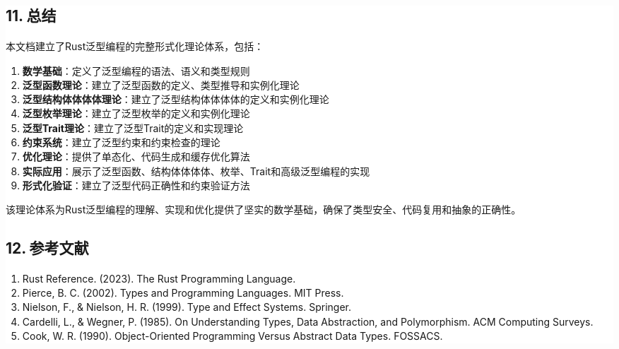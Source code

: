 ```rust
```

## 11. 总结

本文档建立了Rust泛型编程的完整形式化理论体系，包括：

1. **数学基础**：定义了泛型编程的语法、语义和类型规则
2. **泛型函数理论**：建立了泛型函数的定义、类型推导和实例化理论
3. **泛型结构体体体体理论**：建立了泛型结构体体体体的定义和实例化理论
4. **泛型枚举理论**：建立了泛型枚举的定义和实例化理论
5. **泛型Trait理论**：建立了泛型Trait的定义和实现理论
6. **约束系统**：建立了泛型约束和约束检查的理论
7. **优化理论**：提供了单态化、代码生成和缓存优化算法
8. **实际应用**：展示了泛型函数、结构体体体体、枚举、Trait和高级泛型编程的实现
9. **形式化验证**：建立了泛型代码正确性和约束验证方法

该理论体系为Rust泛型编程的理解、实现和优化提供了坚实的数学基础，确保了类型安全、代码复用和抽象的正确性。

## 12. 参考文献

1. Rust Reference. (2023). The Rust Programming Language.
2. Pierce, B. C. (2002). Types and Programming Languages. MIT Press.
3. Nielson, F., & Nielson, H. R. (1999). Type and Effect Systems. Springer.
4. Cardelli, L., & Wegner, P. (1985). On Understanding Types, Data Abstraction, and Polymorphism. ACM Computing Surveys.
5. Cook, W. R. (1990). Object-Oriented Programming Versus Abstract Data Types. FOSSACS.

